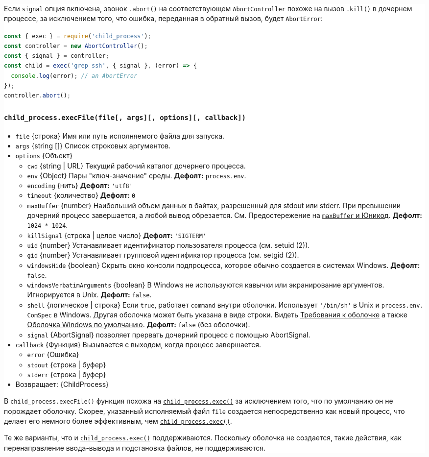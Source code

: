 Если `signal` опция включена, звонок `.abort()` на соответствующем `AbortController` похоже на вызов `.kill()` в дочернем процессе, за исключением того, что ошибка, переданная в обратный вызов, будет `AbortError`:

```js
const { exec } = require('child_process');
const controller = new AbortController();
const { signal } = controller;
const child = exec('grep ssh', { signal }, (error) => {
  console.log(error); // an AbortError
});
controller.abort();
```

### `child_process.execFile(file[, args][, options][, callback])`



- `file` {строка} Имя или путь исполняемого файла для запуска.
- `args` {string \[]} Список строковых аргументов.
- `options` {Объект}
  - `cwd` {string | URL} Текущий рабочий каталог дочернего процесса.
  - `env` {Object} Пары "ключ-значение" среды. **Дефолт:** `process.env`.
  - `encoding` {нить} **Дефолт:** `'utf8'`
  - `timeout` {количество} **Дефолт:** `0`
  - `maxBuffer` {number} Наибольший объем данных в байтах, разрешенный для stdout или stderr. При превышении дочерний процесс завершается, а любой вывод обрезается. См. Предостережение на [`maxBuffer` и Юникод](#maxbuffer-and-unicode). **Дефолт:** `1024 * 1024`.
  - `killSignal` {строка | целое число} **Дефолт:** `'SIGTERM'`
  - `uid` {number} Устанавливает идентификатор пользователя процесса (см. setuid (2)).
  - `gid` {number} Устанавливает групповой идентификатор процесса (см. setgid (2)).
  - `windowsHide` {boolean} Скрыть окно консоли подпроцесса, которое обычно создается в системах Windows. **Дефолт:** `false`.
  - `windowsVerbatimArguments` {boolean} В Windows не используются кавычки или экранирование аргументов. Игнорируется в Unix. **Дефолт:** `false`.
  - `shell` {логическое | строка} Если `true`, работает `command` внутри оболочки. Использует `'/bin/sh'` в Unix и `process.env.ComSpec` в Windows. Другая оболочка может быть указана в виде строки. Видеть [Требования к оболочке](#shell-requirements) а также [Оболочка Windows по умолчанию](#default-windows-shell). **Дефолт:** `false` (без оболочки).
  - `signal` {AbortSignal} позволяет прервать дочерний процесс с помощью AbortSignal.
- `callback` {Функция} Вызывается с выходом, когда процесс завершается.
  - `error` {Ошибка}
  - `stdout` {строка | буфер}
  - `stderr` {строка | буфер}
- Возвращает: {ChildProcess}

В `child_process.execFile()` функция похожа на [`child_process.exec()`](#child_processexeccommand-options-callback) за исключением того, что по умолчанию он не порождает оболочку. Скорее, указанный исполняемый файл `file` создается непосредственно как новый процесс, что делает его немного более эффективным, чем [`child_process.exec()`](#child_processexeccommand-options-callback).

Те же варианты, что и [`child_process.exec()`](#child_processexeccommand-options-callback) поддерживаются. Поскольку оболочка не создается, такие действия, как перенаправление ввода-вывода и подстановка файлов, не поддерживаются.
